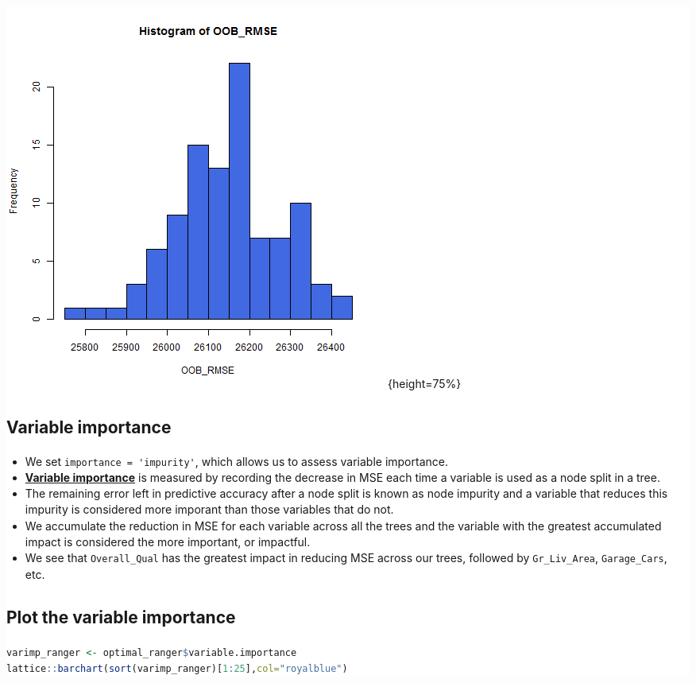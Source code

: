 ![](figure/ml_rf_hist_OOB_RMSE.png){height=75%}

## Variable importance

- We set `importance = 'impurity'`, which allows us to assess variable importance. 
- [**Variable importance**](https://topepo.github.io/caret/variable-importance.html) is measured by recording the decrease in MSE each time a variable is used as a node split in a tree. 
- The remaining error left in predictive accuracy after a node split is known as node impurity and a variable that reduces this impurity is considered more imporant than those variables that do not. 
- We accumulate the reduction in MSE for each variable across all the trees and the variable with the greatest accumulated impact is considered the more important, or impactful. 
- We see that `Overall_Qual` has the greatest impact in reducing MSE across our trees, followed by `Gr_Liv_Area`, `Garage_Cars`, etc.

## Plot the variable importance


```r
varimp_ranger <- optimal_ranger$variable.importance 
lattice::barchart(sort(varimp_ranger)[1:25],col="royalblue")
```


